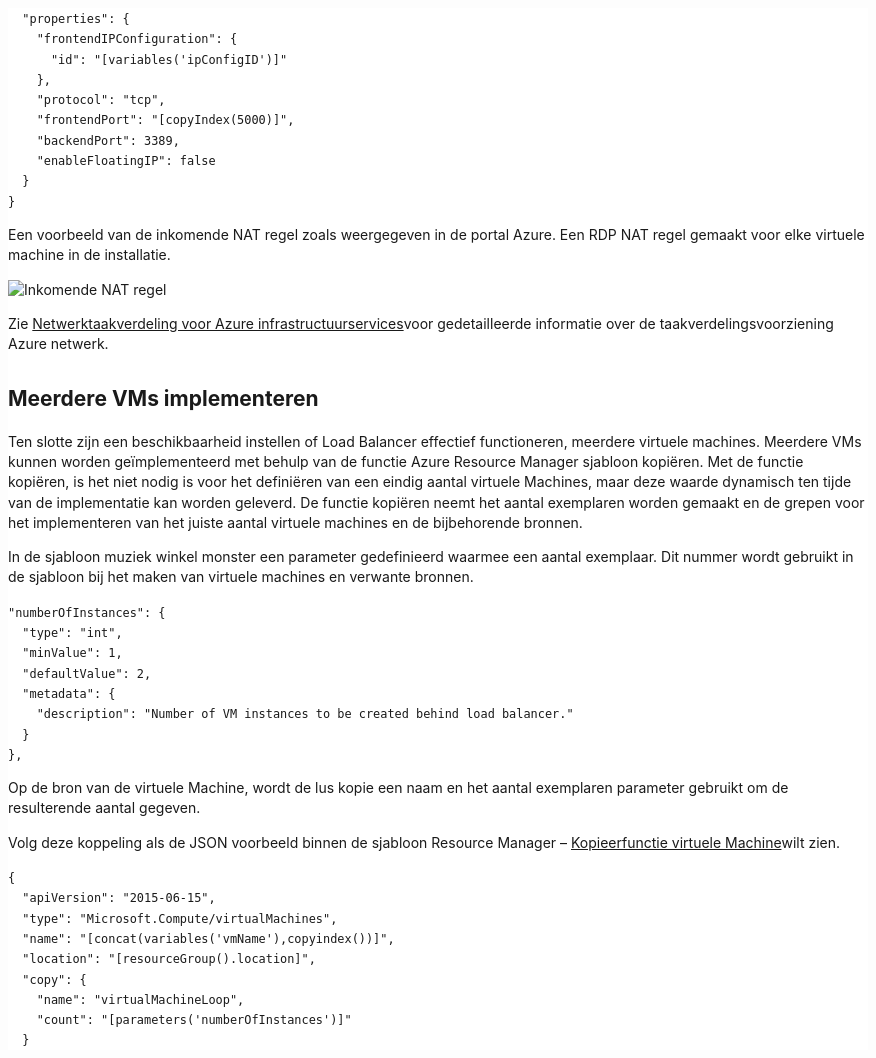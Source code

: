 ```none
  "properties": {
    "frontendIPConfiguration": {
      "id": "[variables('ipConfigID')]"
    },
    "protocol": "tcp",
    "frontendPort": "[copyIndex(5000)]",
    "backendPort": 3389,
    "enableFloatingIP": false
  }
}
```

Een voorbeeld van de inkomende NAT regel zoals weergegeven in de portal Azure. Een RDP NAT regel gemaakt voor elke virtuele machine in de installatie.

![Inkomende NAT regel](./media/virtual-machines-windows-dotnet-core/natrule-win.png)

Zie [Netwerktaakverdeling voor Azure infrastructuurservices](./virtual-machines-windows-load-balance.md)voor gedetailleerde informatie over de taakverdelingsvoorziening Azure netwerk.

## <a name="deploy-multiple-vms"></a>Meerdere VMs implementeren

Ten slotte zijn een beschikbaarheid instellen of Load Balancer effectief functioneren, meerdere virtuele machines. Meerdere VMs kunnen worden geïmplementeerd met behulp van de functie Azure Resource Manager sjabloon kopiëren. Met de functie kopiëren, is het niet nodig is voor het definiëren van een eindig aantal virtuele Machines, maar deze waarde dynamisch ten tijde van de implementatie kan worden geleverd. De functie kopiëren neemt het aantal exemplaren worden gemaakt en de grepen voor het implementeren van het juiste aantal virtuele machines en de bijbehorende bronnen.

In de sjabloon muziek winkel monster een parameter gedefinieerd waarmee een aantal exemplaar. Dit nummer wordt gebruikt in de sjabloon bij het maken van virtuele machines en verwante bronnen.

```none
"numberOfInstances": {
  "type": "int",
  "minValue": 1,
  "defaultValue": 2,
  "metadata": {
    "description": "Number of VM instances to be created behind load balancer."
  }
},
```

Op de bron van de virtuele Machine, wordt de lus kopie een naam en het aantal exemplaren parameter gebruikt om de resulterende aantal gegeven.

Volg deze koppeling als de JSON voorbeeld binnen de sjabloon Resource Manager – [Kopieerfunctie virtuele Machine](https://github.com/Microsoft/dotnet-core-sample-templates/blob/master/dotnet-core-music-windows/azuredeploy.json#L290)wilt zien. 


```none
{
  "apiVersion": "2015-06-15",
  "type": "Microsoft.Compute/virtualMachines",
  "name": "[concat(variables('vmName'),copyindex())]",
  "location": "[resourceGroup().location]",
  "copy": {
    "name": "virtualMachineLoop",
    "count": "[parameters('numberOfInstances')]"
  }
```
